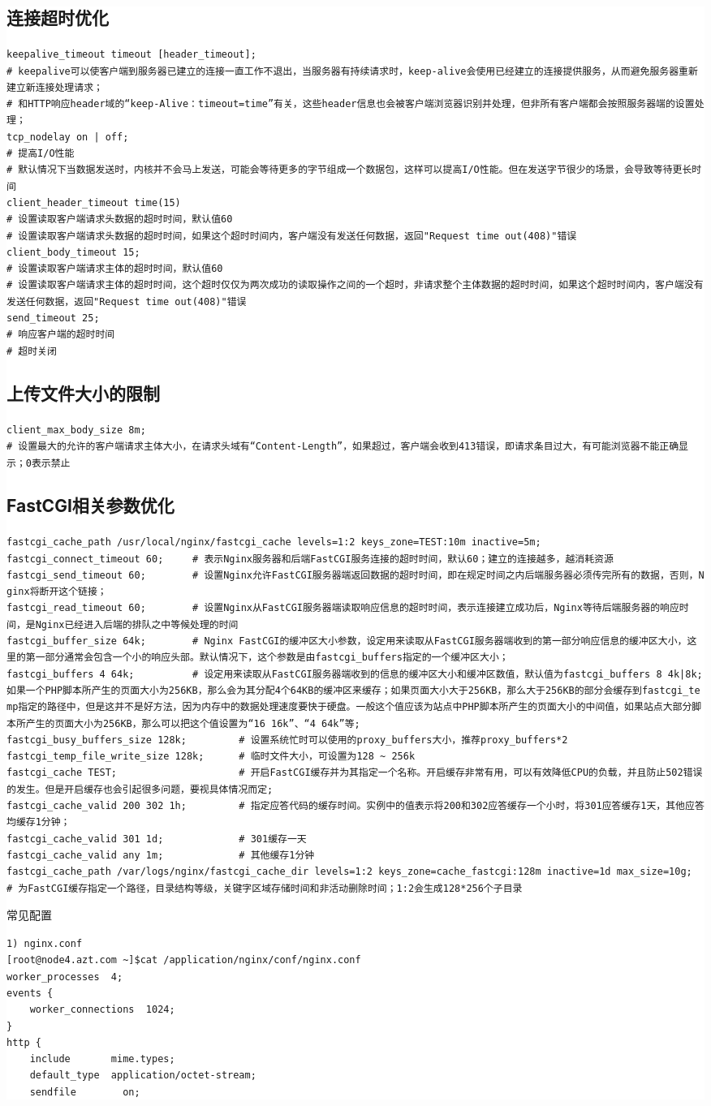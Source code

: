 ## 连接超时优化
```
keepalive_timeout timeout [header_timeout];
# keepalive可以使客户端到服务器已建立的连接一直工作不退出，当服务器有持续请求时，keep-alive会使用已经建立的连接提供服务，从而避免服务器重新建立新连接处理请求；
# 和HTTP响应header域的“keep-Alive：timeout=time”有关，这些header信息也会被客户端浏览器识别并处理，但非所有客户端都会按照服务器端的设置处理；
tcp_nodelay on | off;
# 提高I/O性能
# 默认情况下当数据发送时，内核并不会马上发送，可能会等待更多的字节组成一个数据包，这样可以提高I/O性能。但在发送字节很少的场景，会导致等待更长时间
client_header_timeout time(15)
# 设置读取客户端请求头数据的超时时间，默认值60
# 设置读取客户端请求头数据的超时时间，如果这个超时时间内，客户端没有发送任何数据，返回"Request time out(408)"错误
client_body_timeout 15;
# 设置读取客户端请求主体的超时时间，默认值60
# 设置读取客户端请求主体的超时时间，这个超时仅仅为两次成功的读取操作之间的一个超时，非请求整个主体数据的超时时间，如果这个超时时间内，客户端没有发送任何数据，返回"Request time out(408)"错误
send_timeout 25;
# 响应客户端的超时时间
# 超时关闭
```

## 上传文件大小的限制
```
client_max_body_size 8m;
# 设置最大的允许的客户端请求主体大小，在请求头域有“Content-Length”，如果超过，客户端会收到413错误，即请求条目过大，有可能浏览器不能正确显示；0表示禁止
```

## FastCGI相关参数优化
```
fastcgi_cache_path /usr/local/nginx/fastcgi_cache levels=1:2 keys_zone=TEST:10m inactive=5m;    
fastcgi_connect_timeout 60;     # 表示Nginx服务器和后端FastCGI服务连接的超时时间，默认60；建立的连接越多，越消耗资源
fastcgi_send_timeout 60;        # 设置Nginx允许FastCGI服务器端返回数据的超时时间，即在规定时间之内后端服务器必须传完所有的数据，否则，Nginx将断开这个链接；
fastcgi_read_timeout 60;        # 设置Nginx从FastCGI服务器端读取响应信息的超时时间，表示连接建立成功后，Nginx等待后端服务器的响应时间，是Nginx已经进入后端的排队之中等候处理的时间
fastcgi_buffer_size 64k;        # Nginx FastCGI的缓冲区大小参数，设定用来读取从FastCGI服务器端收到的第一部分响应信息的缓冲区大小，这里的第一部分通常会包含一个小的响应头部。默认情况下，这个参数是由fastcgi_buffers指定的一个缓冲区大小；    
fastcgi_buffers 4 64k;          # 设定用来读取从FastCGI服务器端收到的信息的缓冲区大小和缓冲区数值，默认值为fastcgi_buffers 8 4k|8k; 如果一个PHP脚本所产生的页面大小为256KB，那么会为其分配4个64KB的缓冲区来缓存；如果页面大小大于256KB，那么大于256KB的部分会缓存到fastcgi_temp指定的路径中，但是这并不是好方法，因为内存中的数据处理速度要快于硬盘。一般这个值应该为站点中PHP脚本所产生的页面大小的中间值，如果站点大部分脚本所产生的页面大小为256KB，那么可以把这个值设置为“16 16k”、“4 64k”等;
fastcgi_busy_buffers_size 128k;         # 设置系统忙时可以使用的proxy_buffers大小，推荐proxy_buffers*2
fastcgi_temp_file_write_size 128k;      # 临时文件大小，可设置为128 ~ 256k
fastcgi_cache TEST;                     # 开启FastCGI缓存并为其指定一个名称。开启缓存非常有用，可以有效降低CPU的负载，并且防止502错误的发生。但是开启缓存也会引起很多问题，要视具体情况而定;
fastcgi_cache_valid 200 302 1h;         # 指定应答代码的缓存时间。实例中的值表示将200和302应答缓存一个小时，将301应答缓存1天，其他应答均缓存1分钟；
fastcgi_cache_valid 301 1d;             # 301缓存一天
fastcgi_cache_valid any 1m;             # 其他缓存1分钟
fastcgi_cache_path /var/logs/nginx/fastcgi_cache_dir levels=1:2 keys_zone=cache_fastcgi:128m inactive=1d max_size=10g;          # 为FastCGI缓存指定一个路径，目录结构等级，关键字区域存储时间和非活动删除时间；1:2会生成128*256个子目录
```
常见配置
```
1) nginx.conf
[root@node4.azt.com ~]$cat /application/nginx/conf/nginx.conf
worker_processes  4;
events {
    worker_connections  1024;
}
http {
    include       mime.types;
    default_type  application/octet-stream;
    sendfile        on;
```